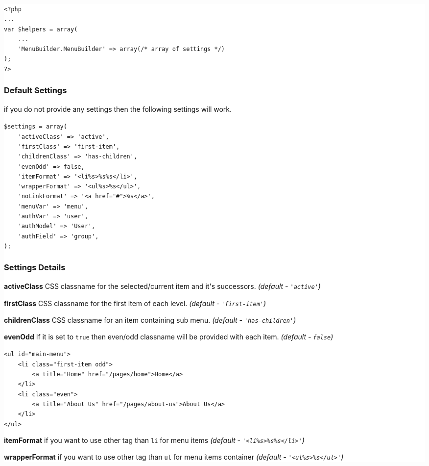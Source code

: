    <?php
    ...
    var $helpers = array(
        ...
        'MenuBuilder.MenuBuilder' => array(/* array of settings */)
    );
    ?>

### Default Settings
if you do not provide any settings then the following settings will work.

    $settings = array(
        'activeClass' => 'active', 
        'firstClass' => 'first-item', 
        'childrenClass' => 'has-children', 
        'evenOdd' => false, 
        'itemFormat' => '<li%s>%s%s</li>',
        'wrapperFormat' => '<ul%s>%s</ul>',
        'noLinkFormat' => '<a href="#">%s</a>',
        'menuVar' => 'menu',
        'authVar' => 'user',
        'authModel' => 'User',
        'authField' => 'group',
    );

### Settings Details

**activeClass**
CSS classname for the selected/current item and it's successors. *(default - `'active'`)*

**firstClass**
CSS classname for the first item of each level. *(default - `'first-item'`)*

**childrenClass**
CSS classname for an item containing sub menu. *(default - `'has-children'`)*

**evenOdd**
If it is set to `true` then even/odd classname will be provided with each item. *(default - `false`)*
    
    <ul id="main-menu"> 
        <li class="first-item odd"> 
            <a title="Home" href="/pages/home">Home</a> 
        </li> 
        <li class="even"> 
            <a title="About Us" href="/pages/about-us">About Us</a> 
        </li> 
    </ul>

**itemFormat**
if you want to use other tag than `li` for menu items *(default - `'<li%s>%s%s</li>'`)*

**wrapperFormat**
if you want to use other tag than `ul` for menu items container *(default - `'<ul%s>%s</ul>'`)*
